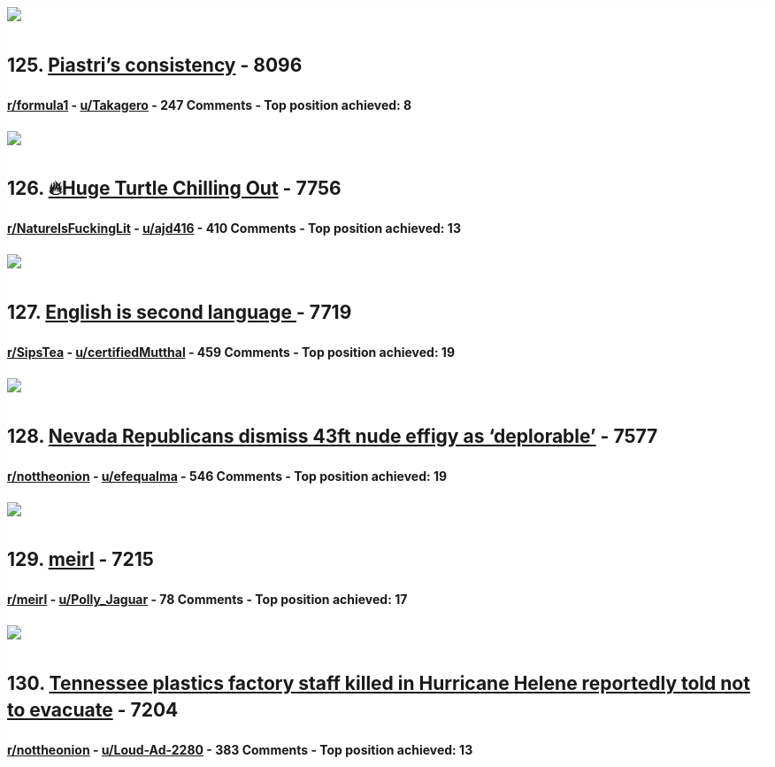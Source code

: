 <a href="https://i.redd.it/7esq946wjbsd1.jpeg"><img src="https://b.thumbs.redditmedia.com/hM9WrmhE4_s5Ck_nMohXAOuX4ay4WSzAah3a8Vf4hWw.jpg"></img></a>

## 125. [Piastri’s consistency](http://reddit.com/r/formula1/comments/1fuc7im/piastris_consistency/) - 8096
#### [r/formula1](http://reddit.com/r/formula1) - [u/Takagero](http://reddit.com/u/Takagero) - 247 Comments - Top position achieved: 8

<a href="https://i.redd.it/hobjac83cbsd1.jpeg"><img src="https://b.thumbs.redditmedia.com/YMNPV9-6AxPAj686gyH9edKinm--Yp1xyFVAoUkYJDM.jpg"></img></a>

## 126. [🔥Huge Turtle Chilling Out](http://reddit.com/r/NatureIsFuckingLit/comments/1fuv0ta/huge_turtle_chilling_out/) - 7756
#### [r/NatureIsFuckingLit](http://reddit.com/r/NatureIsFuckingLit) - [u/ajd416](http://reddit.com/u/ajd416) - 410 Comments - Top position achieved: 13

<a href="https://v.redd.it/3dob8s3qofsd1"><img src="https://external-preview.redd.it/MzNoYmNzM3FvZnNkMTZhC2xFeqr3MMhW-fHKapIPo5tnXKo_yJpMVDQp2_9e.png?width=140&amp;height=140&amp;crop=140:140,smart&amp;format=jpg&amp;v=enabled&amp;lthumb=true&amp;s=babe3e9a8a532a473fa0f4eb8a2df72bc18ad7b5"></img></a>

## 127. [English is second language ](http://reddit.com/r/SipsTea/comments/1fu6zyc/english_is_second_language/) - 7719
#### [r/SipsTea](http://reddit.com/r/SipsTea) - [u/certifiedMutthal](http://reddit.com/u/certifiedMutthal) - 459 Comments - Top position achieved: 19

<a href="https://v.redd.it/tvpp98toi9sd1"><img src="https://external-preview.redd.it/MDM3bnBqbW9pOXNkMWAG9W1z9Lbb0X_OSGRaom-7oIdZ9xAjTftI4QtgmuMq.png?width=140&amp;height=140&amp;crop=140:140,smart&amp;format=jpg&amp;v=enabled&amp;lthumb=true&amp;s=c8291ffc755a82228b92c2e7c734d78fb2f4a1a8"></img></a>

## 128. [Nevada Republicans dismiss 43ft nude effigy as ‘deplorable’](http://reddit.com/r/nottheonion/comments/1fu3pvh/nevada_republicans_dismiss_43ft_nude_effigy_as/) - 7577
#### [r/nottheonion](http://reddit.com/r/nottheonion) - [u/efequalma](http://reddit.com/u/efequalma) - 546 Comments - Top position achieved: 19

<a href="https://www.theguardian.com/us-news/2024/oct/01/naked-trump-statue-nevada-republicans"><img src="https://b.thumbs.redditmedia.com/Ungl86zzYNfQEyHKgkQYC2-s5SPAbcimTbXmiSAyTAc.jpg"></img></a>

## 129. [meirl](http://reddit.com/r/meirl/comments/1fupsjb/meirl/) - 7215
#### [r/meirl](http://reddit.com/r/meirl) - [u/Polly_Jaguar](http://reddit.com/u/Polly_Jaguar) - 78 Comments - Top position achieved: 17

<a href="https://i.redd.it/ymmjyh6ihesd1.jpeg"><img src="https://b.thumbs.redditmedia.com/Q5kY6u_bdBcfJg93qsi_JuS0PbNgkS1-PLqPhY2degM.jpg"></img></a>

## 130. [Tennessee plastics factory staff killed in Hurricane Helene reportedly told not to evacuate](http://reddit.com/r/nottheonion/comments/1fufjee/tennessee_plastics_factory_staff_killed_in/) - 7204
#### [r/nottheonion](http://reddit.com/r/nottheonion) - [u/Loud-Ad-2280](http://reddit.com/u/Loud-Ad-2280) - 383 Comments - Top position achieved: 13
